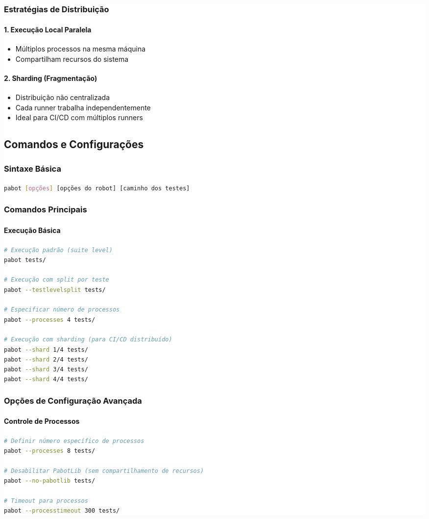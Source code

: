 ### Estratégias de Distribuição

#### 1. Execução Local Paralela
- Múltiplos processos na mesma máquina
- Compartilham recursos do sistema

#### 2. Sharding (Fragmentação)
- Distribuição não centralizada
- Cada runner trabalha independentemente
- Ideal para CI/CD com múltiplos runners

## Comandos e Configurações

### Sintaxe Básica
```bash
pabot [opções] [opções do robot] [caminho dos testes]
```

### Comandos Principais

#### Execução Básica
```bash
# Execução padrão (suite level)
pabot tests/

# Execução com split por teste
pabot --testlevelsplit tests/

# Especificar número de processos
pabot --processes 4 tests/

# Execução com sharding (para CI/CD distribuído)
pabot --shard 1/4 tests/
pabot --shard 2/4 tests/
pabot --shard 3/4 tests/
pabot --shard 4/4 tests/
```

### Opções de Configuração Avançada

#### Controle de Processos
```bash
# Definir número específico de processos
pabot --processes 8 tests/

# Desabilitar PabotLib (sem compartilhamento de recursos)
pabot --no-pabotlib tests/

# Timeout para processos
pabot --processtimeout 300 tests/
```
